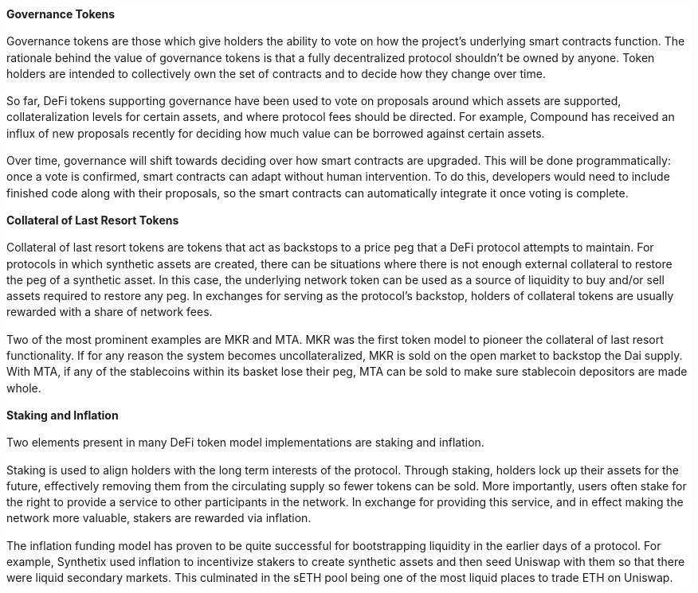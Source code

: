 **Governance Tokens**

Governance tokens are those which give holders the ability to vote on how the
project’s underlying smart contracts function. The rationale behind the value
of governance tokens is that a fully decentralized protocol shouldn’t be owned
by anyone. Token holders are intended to collectively own the set of contracts
and to decide how they change over time.

So far, DeFi tokens supporting governance have been used to vote on proposals
around which assets are supported, collateralization levels for certain
assets, and where protocol fees should be directed. For example, Compound has
received an influx of new proposals recently for deciding how much value can
be borrowed against certain assets.

Over time, governance will shift towards deciding over how smart contracts are
upgraded. This will be done programmatically: once a vote is confirmed, smart
contracts can adapt without human intervention. To do this, developers would
need to include finished code along with their proposals, so the smart
contracts can automatically integrate it once voting is complete.

**Collateral of Last Resort Tokens**

Collateral of last resort tokens are tokens that act as backstops to a price
peg that a DeFi protocol attempts to maintain. For protocols in which
synthetic assets are created, there can be situations where there is not
enough external collateral to restore the peg of a synthetic asset. In this
case, the underlying network token can be used as a source of liquidity to buy
and/or sell assets required to restore any peg. In exchanges for serving as
the protocol’s backstop, holders of collateral tokens are usually rewarded
with a share of network fees.

Two of the most prominent examples are MKR and MTA. MKR was the first token
model to pioneer the collateral of last resort functionality. If for any
reason the system becomes uncollateralized, MKR is sold on the open market to
backstop the Dai supply. With MTA, if any of the stablecoins within its basket
lose their peg, MTA can be sold to make sure stablecoin depositors are made
whole.

 **Staking and Inflation**

Two elements present in many DeFi token model implementations are staking and
inflation.

Staking is used to align holders with the long term interests of the protocol.
Through staking, holders lock up their assets for the future, effectively
removing them from the circulating supply so fewer tokens can be sold. More
importantly, users often stake for the right to provide a service to other
participants in the network. In exchange for providing this service, and in
effect making the network more valuable, stakers are rewarded via inflation.

The inflation funding model has proven to be quite successful for
bootstrapping liquidity in the earlier days of a protocol. For example,
Synthetix used inflation to incentivize stakers to create synthetic assets and
then seed Uniswap with them so that there were liquid secondary markets. This
culminated in the sETH pool being one of the most liquid places to trade ETH
on Uniswap.
